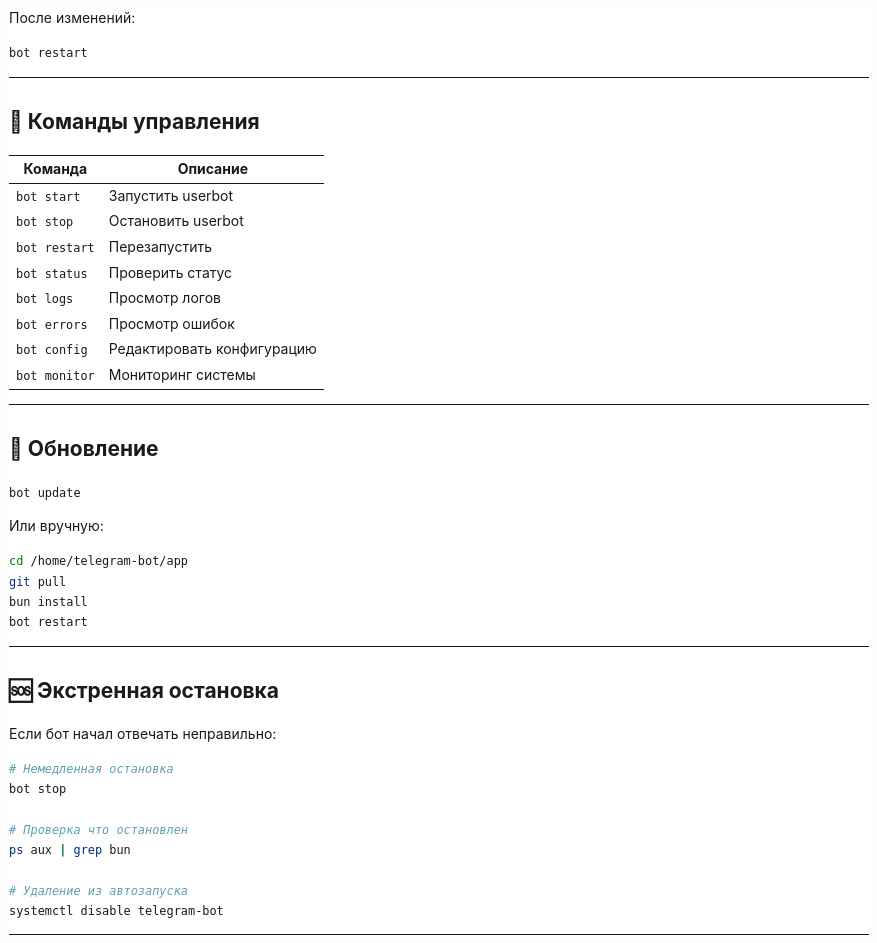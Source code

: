 После изменений:
```bash
bot restart
```

---

## 📝 Команды управления

| Команда | Описание |
|---------|----------|
| `bot start` | Запустить userbot |
| `bot stop` | Остановить userbot |
| `bot restart` | Перезапустить |
| `bot status` | Проверить статус |
| `bot logs` | Просмотр логов |
| `bot errors` | Просмотр ошибок |
| `bot config` | Редактировать конфигурацию |
| `bot monitor` | Мониторинг системы |

---

## 🔄 Обновление

```bash
bot update
```

Или вручную:
```bash
cd /home/telegram-bot/app
git pull
bun install
bot restart
```

---

## 🆘 Экстренная остановка

Если бот начал отвечать неправильно:

```bash
# Немедленная остановка
bot stop

# Проверка что остановлен
ps aux | grep bun

# Удаление из автозапуска
systemctl disable telegram-bot
```

---
